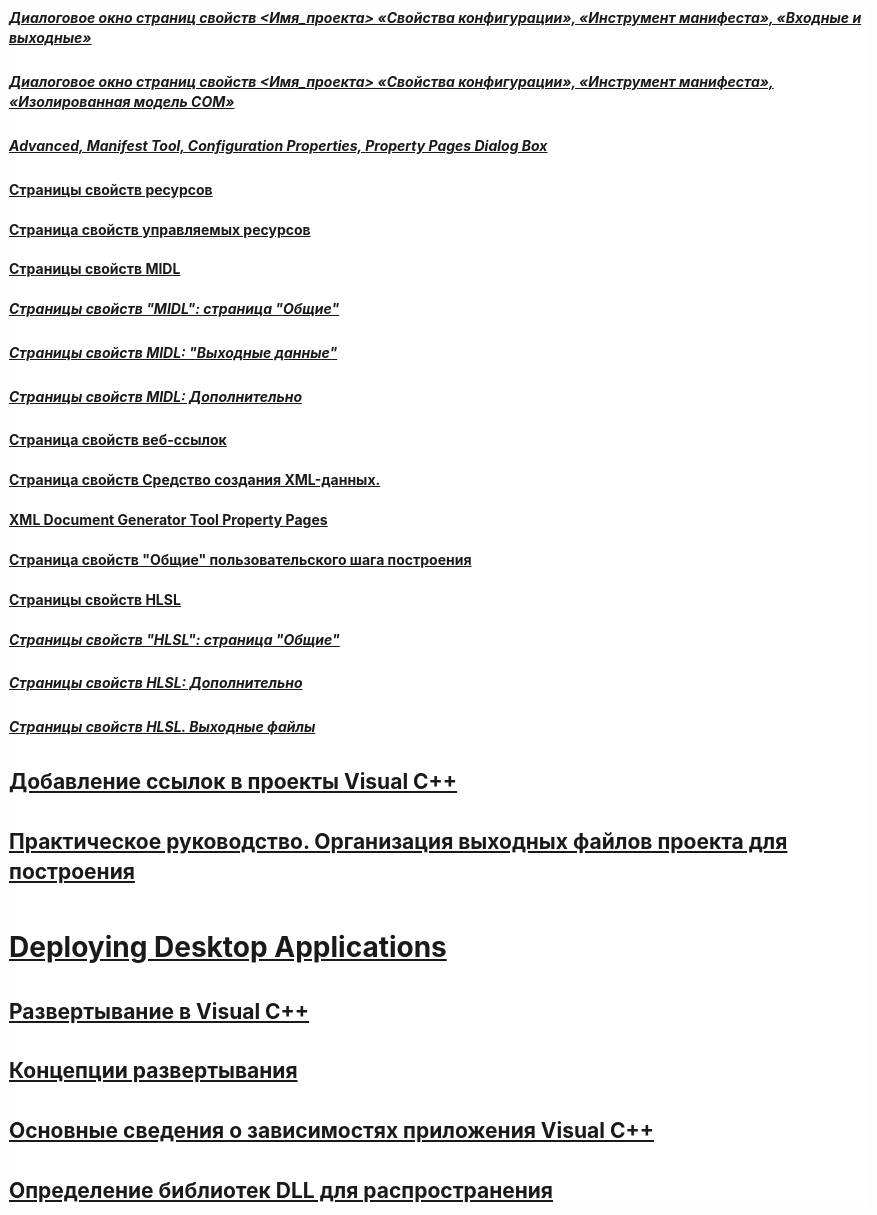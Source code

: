 ##### [Диалоговое окно страниц свойств <Имя_проекта> «Свойства конфигурации», «Инструмент манифеста», «Входные и выходные»](input-and-output-manifest-tool.md)
##### [Диалоговое окно страниц свойств <Имя_проекта> «Свойства конфигурации», «Инструмент манифеста», «Изолированная модель COM»](isolated-com-manifest-tool.md)
##### [Advanced, Manifest Tool, Configuration Properties, <Projectname> Property Pages Dialog Box](TocOutOfQuery)
#### [Страницы свойств ресурсов](resources-property-pages.md)
#### [Страница свойств управляемых ресурсов](managed-resources-property-page.md)
#### [Страницы свойств MIDL](midl-property-pages.md)
##### [Страницы свойств "MIDL": страница "Общие"](midl-property-pages-general.md)
##### [Страницы свойств MIDL: "Выходные данные"](midl-property-pages-output.md)
##### [Страницы свойств MIDL: Дополнительно](midl-property-pages-advanced.md)
#### [Страница свойств веб-ссылок](web-references-property-page.md)
#### [Страница свойств Средство создания XML-данных.](xml-data-generator-tool-property-page.md)
#### [XML Document Generator Tool Property Pages](TocOutOfQuery)
#### [Страница свойств "Общие" пользовательского шага построения](custom-build-step-property-page-general.md)
#### [Страницы свойств HLSL](hlsl-property-pages.md)
##### [Страницы свойств "HLSL": страница "Общие"](hlsl-property-pages-general.md)
##### [Страницы свойств HLSL: Дополнительно](hlsl-property-pages-advanced.md)
##### [Страницы свойств HLSL. Выходные файлы](hlsl-property-pages-output-files.md)
## [Добавление ссылок в проекты Visual C++](adding-references-in-visual-cpp-projects.md)
## [Практическое руководство. Организация выходных файлов проекта для построения](how-to-organize-project-output-files-for-builds.md)
# [Deploying Desktop Applications](TocOutOfQuery)
## [Развертывание в Visual C++](deployment-in-visual-cpp.md)
## [Концепции развертывания](deployment-concepts.md)
## [Основные сведения о зависимостях приложения Visual C++](understanding-the-dependencies-of-a-visual-cpp-application.md)
## [Определение библиотек DLL для распространения](determining-which-dlls-to-redistribute.md)